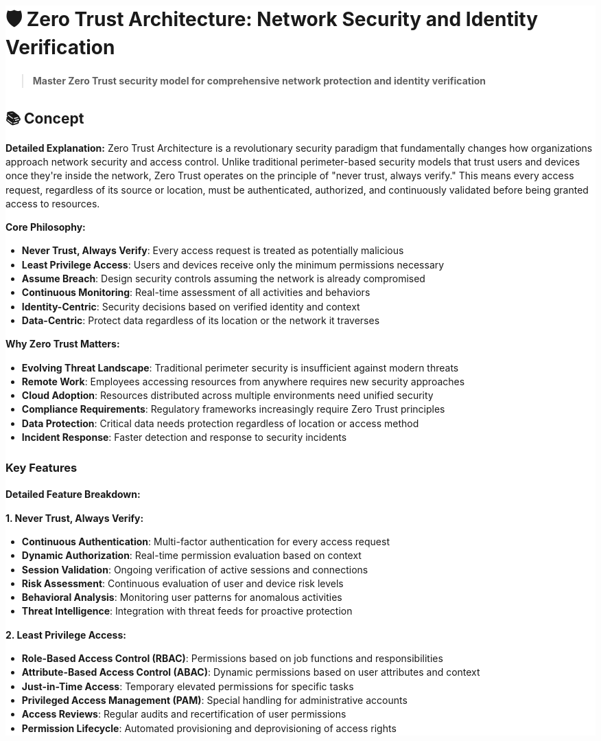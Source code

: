 # 🛡️ Zero Trust Architecture: Network Security and Identity Verification

> **Master Zero Trust security model for comprehensive network protection and identity verification**

## 📚 Concept

**Detailed Explanation:**
Zero Trust Architecture is a revolutionary security paradigm that fundamentally changes how organizations approach network security and access control. Unlike traditional perimeter-based security models that trust users and devices once they're inside the network, Zero Trust operates on the principle of "never trust, always verify." This means every access request, regardless of its source or location, must be authenticated, authorized, and continuously validated before being granted access to resources.

**Core Philosophy:**

- **Never Trust, Always Verify**: Every access request is treated as potentially malicious
- **Least Privilege Access**: Users and devices receive only the minimum permissions necessary
- **Assume Breach**: Design security controls assuming the network is already compromised
- **Continuous Monitoring**: Real-time assessment of all activities and behaviors
- **Identity-Centric**: Security decisions based on verified identity and context
- **Data-Centric**: Protect data regardless of its location or the network it traverses

**Why Zero Trust Matters:**

- **Evolving Threat Landscape**: Traditional perimeter security is insufficient against modern threats
- **Remote Work**: Employees accessing resources from anywhere requires new security approaches
- **Cloud Adoption**: Resources distributed across multiple environments need unified security
- **Compliance Requirements**: Regulatory frameworks increasingly require Zero Trust principles
- **Data Protection**: Critical data needs protection regardless of location or access method
- **Incident Response**: Faster detection and response to security incidents

### Key Features

**Detailed Feature Breakdown:**

**1. Never Trust, Always Verify:**

- **Continuous Authentication**: Multi-factor authentication for every access request
- **Dynamic Authorization**: Real-time permission evaluation based on context
- **Session Validation**: Ongoing verification of active sessions and connections
- **Risk Assessment**: Continuous evaluation of user and device risk levels
- **Behavioral Analysis**: Monitoring user patterns for anomalous activities
- **Threat Intelligence**: Integration with threat feeds for proactive protection

**2. Least Privilege Access:**

- **Role-Based Access Control (RBAC)**: Permissions based on job functions and responsibilities
- **Attribute-Based Access Control (ABAC)**: Dynamic permissions based on user attributes and context
- **Just-in-Time Access**: Temporary elevated permissions for specific tasks
- **Privileged Access Management (PAM)**: Special handling for administrative accounts
- **Access Reviews**: Regular audits and recertification of user permissions
- **Permission Lifecycle**: Automated provisioning and deprovisioning of access rights
